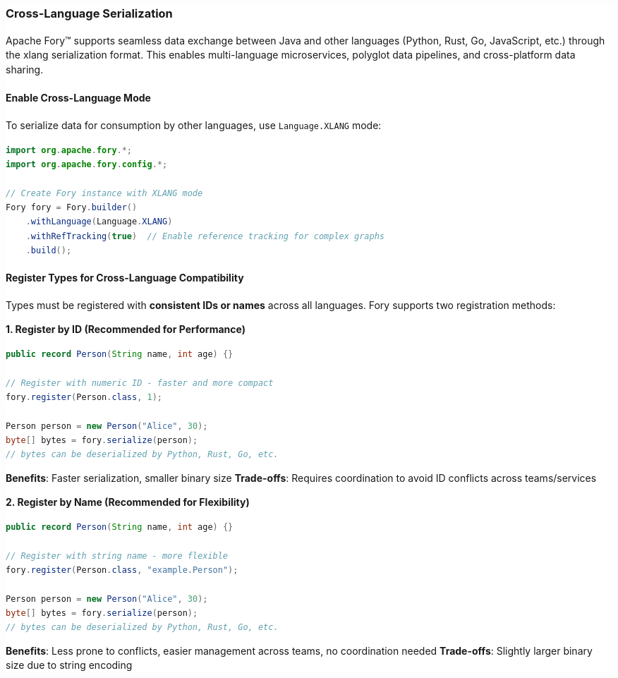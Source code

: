 ### Cross-Language Serialization

Apache Fory™ supports seamless data exchange between Java and other languages (Python, Rust, Go, JavaScript, etc.) through the xlang serialization format. This enables multi-language microservices, polyglot data pipelines, and cross-platform data sharing.

#### Enable Cross-Language Mode

To serialize data for consumption by other languages, use `Language.XLANG` mode:

```java
import org.apache.fory.*;
import org.apache.fory.config.*;

// Create Fory instance with XLANG mode
Fory fory = Fory.builder()
    .withLanguage(Language.XLANG)
    .withRefTracking(true)  // Enable reference tracking for complex graphs
    .build();
```

#### Register Types for Cross-Language Compatibility

Types must be registered with **consistent IDs or names** across all languages. Fory supports two registration methods:

**1. Register by ID (Recommended for Performance)**

```java
public record Person(String name, int age) {}

// Register with numeric ID - faster and more compact
fory.register(Person.class, 1);

Person person = new Person("Alice", 30);
byte[] bytes = fory.serialize(person);
// bytes can be deserialized by Python, Rust, Go, etc.
```

**Benefits**: Faster serialization, smaller binary size
**Trade-offs**: Requires coordination to avoid ID conflicts across teams/services

**2. Register by Name (Recommended for Flexibility)**

```java
public record Person(String name, int age) {}

// Register with string name - more flexible
fory.register(Person.class, "example.Person");

Person person = new Person("Alice", 30);
byte[] bytes = fory.serialize(person);
// bytes can be deserialized by Python, Rust, Go, etc.
```

**Benefits**: Less prone to conflicts, easier management across teams, no coordination needed
**Trade-offs**: Slightly larger binary size due to string encoding
